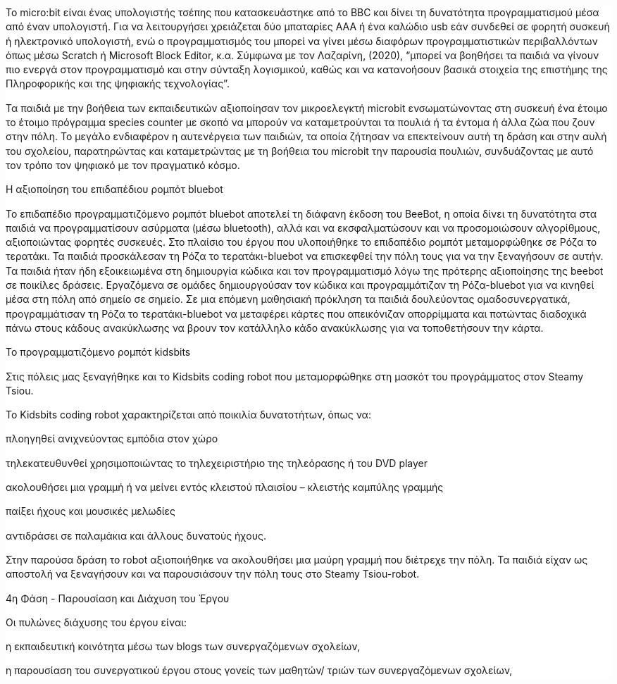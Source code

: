 To micro:bit είναι ένας υπολογιστής τσέπης που κατασκευάστηκε από το BBC και δίνει τη δυνατότητα  προγραμματισμού μέσα από έναν υπολογιστή. Για να λειτουργήσει χρειάζεται δύο μπαταρίες AAA ή ένα καλώδιο usb εάν συνδεθεί σε φορητή συσκευή ή ηλεκτρονικό υπολογιστή, ενώ ο προγραμματισμός του μπορεί να γίνει μέσω διαφόρων προγραμματιστικών περιβαλλόντων όπως μέσω  Scratch ή Microsoft Block Editor, κ.α. Σύμφωνα με τον Λαζαρίνη, (2020), “μπορεί να βοηθήσει τα παιδιά να γίνουν πιο ενεργά στον προγραμματισμό και στην σύνταξη λογισμικού, καθώς και να κατανοήσουν βασικά στοιχεία της επιστήμης της Πληροφορικής και της ψηφιακής τεχνολογίας”.

Τα παιδιά με την βοήθεια των εκπαιδευτικών αξιοποίησαν τον μικροελεγκτή microbit  ενσωματώνοντας στη συσκευή ένα έτοιμο το έτοιμο πρόγραμμα species counter με σκοπό να μπορούν να καταμετρούνται τα πουλιά ή τα έντομα ή άλλα ζώα που ζουν στην πόλη. Το μεγάλο ενδιαφέρον η αυτενέργεια των παιδιών, τα οποία ζήτησαν να επεκτείνουν αυτή τη δράση και στην αυλή του σχολείου, παρατηρώντας και καταμετρώντας με τη βοήθεια του microbit την παρουσία πουλιών, συνδυάζοντας με αυτό τον τρόπο τον ψηφιακό με τον πραγματικό κόσμο.


Η αξιοποίηση του επιδαπέδιου ρομπότ bluebot

To επιδαπέδιο προγραμματιζόμενο ρομπότ bluebot αποτελεί τη διάφανη έκδοση του BeeBot, η οποία δίνει τη δυνατότητα στα παιδιά να προγραμματίσουν ασύρματα (μέσω bluetooth), αλλά και να εκσφαλματώσουν και να προσομοιώσουν  αλγορίθμους, αξιοποιώντας φορητές συσκευές. Στο πλαίσιο του έργου που υλοποιήθηκε το επιδαπέδιο ρομπότ μεταμορφώθηκε σε Ρόζα το τερατάκι. Τα παιδιά προσκάλεσαν τη Ρόζα το τερατάκι-bluebot να επισκεφθεί την πόλη τους για να την ξεναγήσουν σε αυτήν. Τα παιδιά ήταν ήδη εξοικειωμένα στη δημιουργία κώδικα και τον προγραμματισμό λόγω της πρότερης αξιοποίησης της beebot σε ποικίλες δράσεις. Εργαζόμενα σε ομάδες δημιουργούσαν τον κώδικα και προγραμμάτιζαν τη Ρόζα-bluebot  για να κινηθεί μέσα στη πόλη από σημείο σε σημείο. Σε μια επόμενη μαθησιακή πρόκληση τα παιδιά δουλεύοντας ομαδοσυνεργατικά, προγραμμάτισαν τη Ρόζα το τερατάκι-bluebot να μεταφέρει κάρτες που απεικόνιζαν απορρίμματα και πατώντας διαδοχικά πάνω στους κάδους ανακύκλωσης να βρουν τον κατάλληλο κάδο ανακύκλωσης για να τοποθετήσουν την κάρτα. 

Το προγραμματιζόμενο ρομπότ kidsbits

Στις πόλεις μας ξεναγήθηκε και το Kidsbits coding robot που μεταμορφώθηκε στη μασκότ του προγράμματος στον Steamy Tsiou.

Το  Kidsbits coding robot χαρακτηρίζεται από ποικιλία δυνατοτήτων, όπως να:

πλοηγηθεί ανιχνεύοντας εμπόδια στον χώρο  

τηλεκατευθυνθεί χρησιμοποιώντας το τηλεχειριστήριο της τηλεόρασης ή του DVD player  

ακολουθήσει μια γραμμή ή να μείνει εντός κλειστού πλαισίου – κλειστής καμπύλης γραμμής  

παίξει ήχους και μουσικές μελωδίες  

αντιδράσει σε παλαμάκια και άλλους δυνατούς ήχους.

Στην παρούσα δράση το robot αξιοποιήθηκε να ακολουθήσει μια μαύρη γραμμή που διέτρεχε την πόλη. Τα παιδιά είχαν ως αποστολή να ξεναγήσουν και να παρουσιάσουν την πόλη τους στο Steamy Tsiou-robot.



4η Φάση - Παρουσίαση και Διάχυση του Έργου

 Οι πυλώνες διάχυσης του έργου είναι:

η εκπαιδευτική κοινότητα μέσω των blogs των συνεργαζόμενων σχολείων,

η παρουσίαση του συνεργατικού έργου στους γονείς των μαθητών/ τριών των συνεργαζόμενων σχολείων,

